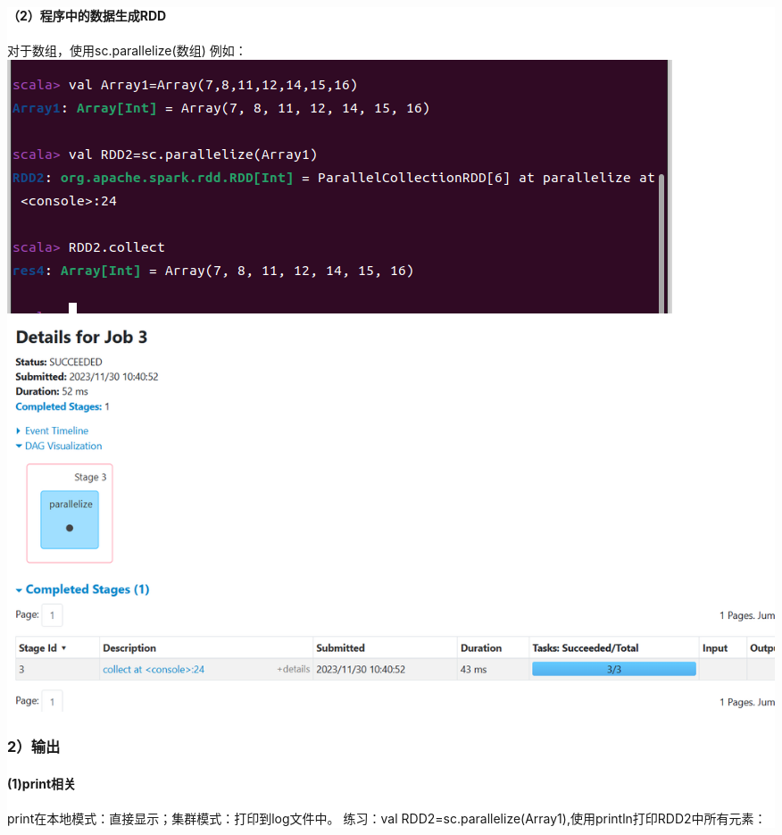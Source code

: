 #### （2）程序中的数据生成RDD
对于数组，使用sc.parallelize(数组)
例如：
![图 9](images/d06321148523806543a61cbc8c348f91ecaa649705a6fc35fe3ae2df97c7b722.png)  
![图 8](images/475e29ada9e8799e6ec9f929d6af5791a81aa044f06eee363b44b6b5decc33bb.png)  

### 2）输出
#### (1)print相关
print在本地模式：直接显示；集群模式：打印到log文件中。
练习：val RDD2=sc.parallelize(Array1),使用println打印RDD2中所有元素：